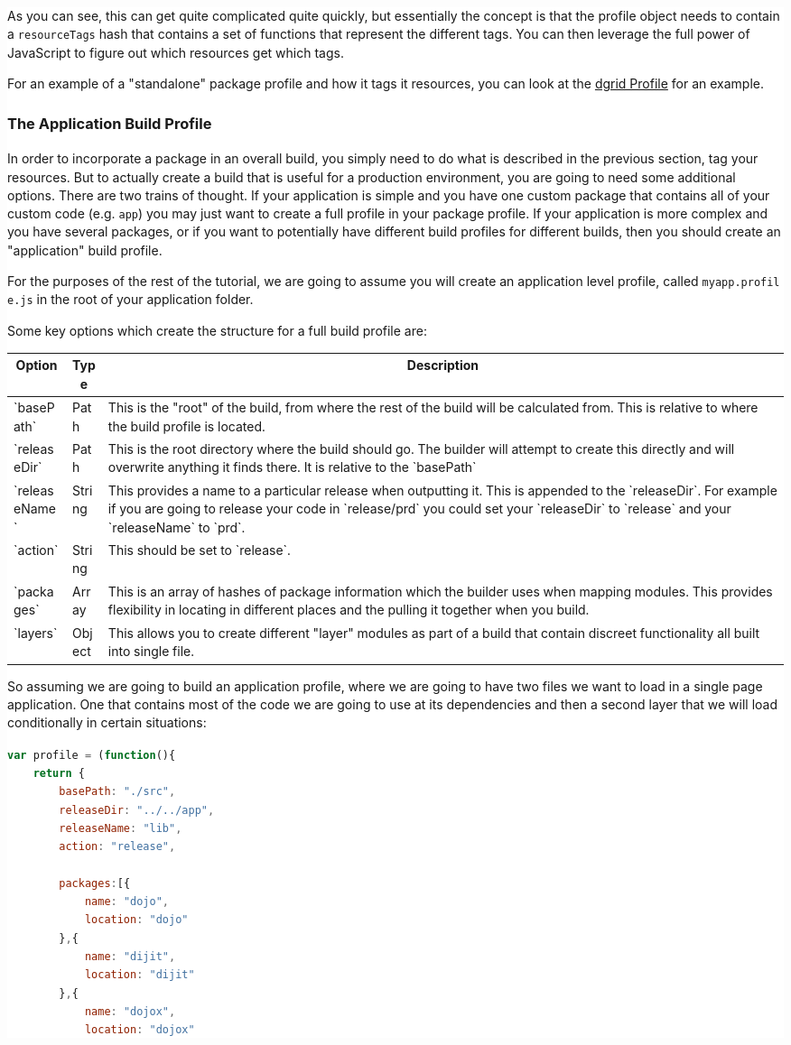 As you can see, this can get quite complicated quite quickly, but essentially the concept is that the profile object needs to contain a `resourceTags` hash that contains a set of functions that represent the different tags.  You can then leverage the full power of JavaScript to figure out which resources get which tags.

For an example of a "standalone" package profile and how it tags it resources, you can look at the [dgrid Profile](https://github.com/SitePen/dgrid/blob/master/package.js) for an example.

### The Application Build Profile

In order to incorporate a package in an overall build, you simply need to do what is described in the previous section, tag your resources.  But to actually create a build that is useful for a production environment, you are going to need some additional options.  There are two trains of thought.  If your application is simple and you have one custom package that contains all of your custom code (e.g. `app`) you may just want to create a full profile in your package profile.  If your application is more complex and you have several packages, or if you want to potentially have different build profiles for different builds, then you should create an "application" build profile.

For the purposes of the rest of the tutorial, we are going to assume you will create an application level profile, called `myapp.profile.js` in the root of your application folder.

Some key options which create the structure for a full build profile are:

<table class="options">
	<thead>
		<tr><th>Option</th><th>Type</th><th>Description</th></tr>
	</thead>
	<tbody>
		<tr><td>`basePath`</td><td>Path</td><td>This is the "root" of the build, from where the rest of the build will be calculated from.  This is relative to where the build profile is located.</td></tr>
		<tr><td>`releaseDir`</td><td>Path</td><td>This is the root directory where the build should go.  The builder will attempt to create this directly and will overwrite anything it finds there.  It is relative to the `basePath`</td></tr>
		<tr><td>`releaseName`</td><td>String</td><td>This provides a name to a particular release when outputting it.  This is appended to the `releaseDir`.  For example if you are going to release your code in `release/prd` you could set your `releaseDir` to `release` and your `releaseName` to `prd`.</td></tr>
		<tr><td>`action`</td><td>String</td><td>This should be set to `release`.</td></tr>
		<tr><td>`packages`</td><td>Array</td><td>This is an array of hashes of package information which the builder uses when mapping modules.  This provides flexibility in locating in different places and the pulling it together when you build.</td></tr>
		<tr><td>`layers`</td><td>Object</td><td>This allows you to create different "layer" modules as part of a build that contain discreet functionality all built into single file.</td></tr>
	</tbody>
</table>

So assuming we are going to build an application profile, where we are going to have two files we want to load in a single page application.  One that contains most of the code we are going to use at its dependencies and then a second layer that we will load conditionally in certain situations:

```js
var profile = (function(){
	return {
		basePath: "./src",
		releaseDir: "../../app",
		releaseName: "lib",
		action: "release",

		packages:[{
			name: "dojo",
			location: "dojo"
		},{
			name: "dijit",
			location: "dijit"
		},{
			name: "dojox",
			location: "dojox"
```